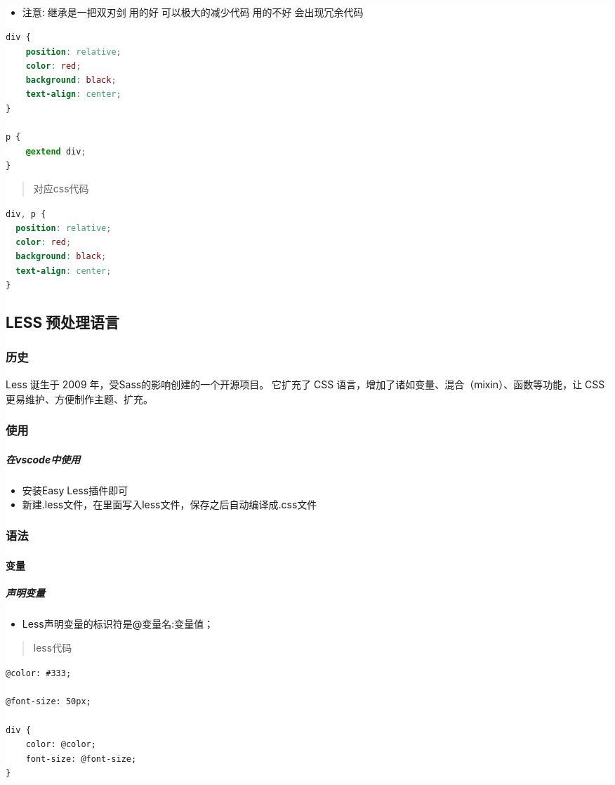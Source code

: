 - 注意: 继承是一把双刃剑 用的好 可以极大的减少代码 用的不好 会出现冗余代码

~~~scss
div {
    position: relative;
    color: red;
    background: black;
    text-align: center;
}

p {
    @extend div;
}
~~~

> 对应css代码

~~~css
div, p {
  position: relative;
  color: red;
  background: black;
  text-align: center;
}
~~~



## LESS 预处理语言

### 历史

 Less 诞生于 2009 年，受Sass的影响创建的一个开源项目。 它扩充了 CSS 语言，增加了诸如变量、混合（mixin）、函数等功能，让 CSS 更易维护、方便制作主题、扩充。

### 使用

##### 在vscode中使用

- 安装Easy Less插件即可
- 新建.less文件，在里面写入less文件，保存之后自动编译成.css文件

### 语法
#### 变量
##### 声明变量

- Less声明变量的标识符是@变量名:变量值；

> less代码

~~~less
@color: #333;

@font-size: 50px;

div {
    color: @color;
    font-size: @font-size;
}
~~~
